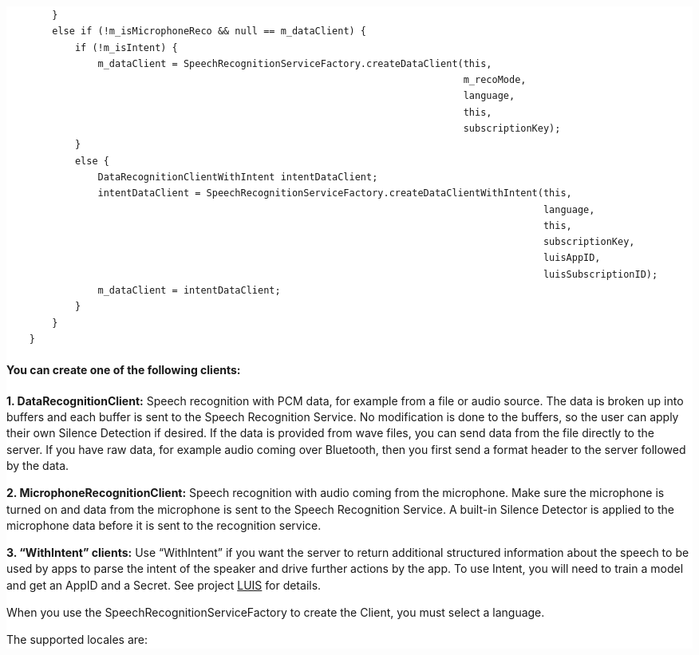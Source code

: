 ```
        }
        else if (!m_isMicrophoneReco && null == m_dataClient) {
            if (!m_isIntent) {
                m_dataClient = SpeechRecognitionServiceFactory.createDataClient(this,
                                                                                m_recoMode, 
                                                                                language,
                                                                                this,
                                                                                subscriptionKey);
            }
            else {
                DataRecognitionClientWithIntent intentDataClient;
                intentDataClient = SpeechRecognitionServiceFactory.createDataClientWithIntent(this, 
                                                                                              language,
                                                                                              this,
                                                                                              subscriptionKey,
                                                                                              luisAppID,
                                                                                              luisSubscriptionID);
                m_dataClient = intentDataClient;
            }
        }
    }

```
#### You can create one of the following clients:

 **1. DataRecognitionClient:** Speech recognition with PCM data, for example from a file or audio source. 
The data is broken up into buffers and each buffer is sent to the Speech Recognition Service. No modification is done to the buffers, so the user can apply their own Silence Detection if desired. If the data is provided from wave files, you can send data from the file directly to the server. If you have raw data, for example audio coming over Bluetooth, then you first send a format header to the server followed by the data.

 **2. MicrophoneRecognitionClient:** Speech recognition with audio coming from the microphone. 
Make sure the microphone is turned on and data from the microphone is sent to the Speech Recognition Service. A built-in Silence Detector is applied to the microphone data before it is sent to the recognition service.

 **3. “WithIntent” clients:**
Use “WithIntent” if you want the server to return additional structured information about the speech to be used by apps to parse the intent of the speaker and drive further actions by the app. To use Intent, you will need to train a model and get an AppID and a Secret. See project [LUIS](https://www.luis.ai/) for details.

When you use the SpeechRecognitionServiceFactory to create the Client, you must select a language.

 The supported locales are:
